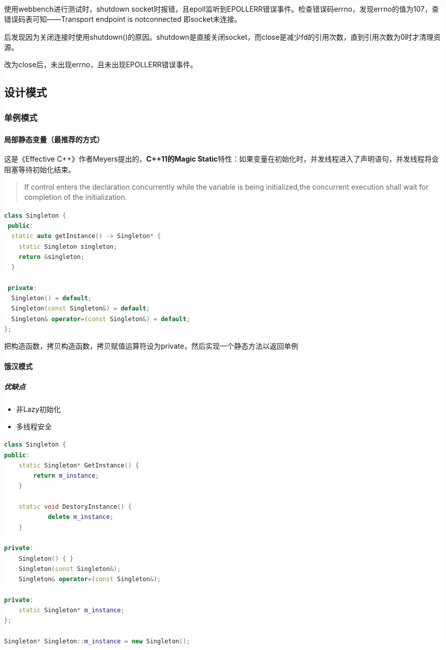 使用webbench进行测试时，shutdown socket时报错，且epoll监听到EPOLLERR错误事件。检查错误码errno，发现errno的值为107，查错误码表可知——Transport endpoint is notconnected 即socket未连接。

后发现因为关闭连接时使用shutdown()的原因。shutdown是直接关闭socket，而close是减少fd的引用次数，直到引用次数为0时才清理资源。

改为close后，未出现errno，且未出现EPOLLERR错误事件。

## 设计模式

### 单例模式

#### 局部静态变量（最推荐的方式）

这是《Effective C++》作者Meyers提出的，**C++11的Magic Static**特性：如果变量在初始化时，并发线程进入了声明语句，并发线程将会阻塞等待初始化结束。

> If control enters the declaration concurrently while the variable is being initialized,the concurrent execution shall wait for completion of the initialization.
```c++
class Singleton {
 public:
  static auto getInstance() -> Singleton* {
    static Singleton singleton;
    return &singleton;
  }

 private:
  Singleton() = default;
  Singleton(const Singleton&) = default;
  Singleton& operator=(const Singleton&) = default;
};
```

把构造函数，拷贝构造函数，拷贝赋值运算符设为private，然后实现一个静态方法以返回单例

#### 饿汉模式

##### 优缺点

- 非Lazy初始化

- 多线程安全

```c++
class Singleton {
public:
    static Singleton* GetInstance() {
        return m_instance;
    }

    static void DestoryInstance() {
            delete m_instance;
    }

private:
    Singleton() { }
    Singleton(const Singleton&);
    Singleton& operator=(const Singleton&);

private:
    static Singleton* m_instance;
};

Singleton* Singleton::m_instance = new Singleton();
```
